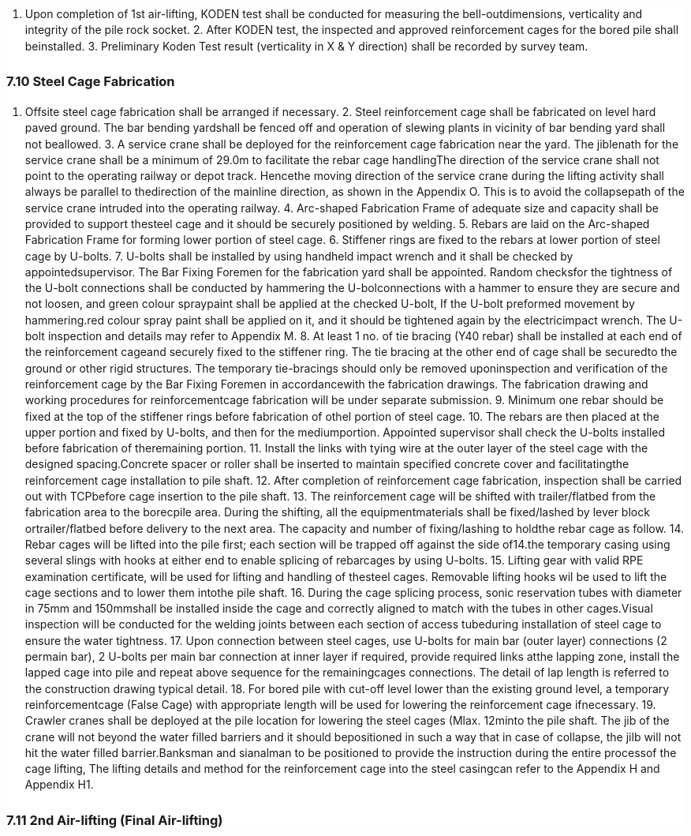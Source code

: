 1. Upon completion of 1st air-lifting, KODEN test shall be conducted for measuring the bell-outdimensions, verticality and integrity of the pile rock socket.  2. After KODEN test, the inspected and approved reinforcement cages for the bored pile shall beinstalled.  3. Preliminary Koden Test result (verticality in X & Y direction) shall be recorded by survey team.
### 7.10 Steel Cage Fabrication
1. Offsite steel cage fabrication shall be arranged if necessary.  2. Steel reinforcement cage shall be fabricated on level hard paved ground. The bar bending yardshall be fenced off and operation of slewing plants in vicinity of bar bending yard shall not beallowed.  3. A service crane shall be deployed for the reinforcement cage fabrication near the yard. The jiblenath for the service crane shall be a minimum of 29.0m to facilitate the rebar cage handlingThe direction of the service crane shall not point to the operating railway or depot track. Hencethe moving direction of the service crane during the lifting activity shall always be parallel to thedirection of the mainline direction, as shown in the Appendix O. This is to avoid the collapsepath of the service crane intruded into the operating railway.  4. Arc-shaped Fabrication Frame of adequate size and capacity shall be provided to support thesteel cage and it should be securely positioned by welding.  5. Rebars are laid on the Arc-shaped Fabrication Frame for forming lower portion of steel cage.  6. Stiffener rings are fixed to the rebars at lower portion of steel cage by U-bolts.  7. U-bolts shall be installed by using handheld impact wrench and it shall be checked by appointedsupervisor. The Bar Fixing Foremen for the fabrication yard shall be appointed. Random checksfor the tightness of the U-bolt connections shall be conducted by hammering the U-bolconnections with a hammer to ensure they are secure and not loosen, and green colour spraypaint shall be applied at the checked U-bolt, If the U-bolt preformed movement by hammering.red colour spray paint shall be applied on it, and it should be tightened again by the electricimpact wrench. The U-bolt inspection and details may refer to Appendix M.  8. At least 1 no. of tie bracing (Y40 rebar) shall be installed at each end of the reinforcement cageand securely fixed to the stiffener ring. The tie bracing at the other end of cage shall be securedto the ground or other rigid structures. The temporary tie-bracings should only be removed uponinspection and verification of the reinforcement cage by the Bar Fixing Foremen in accordancewith the fabrication drawings. The fabrication drawing and working procedures for reinforcementcage fabrication will be under separate submission.  9. Minimum one rebar should be fixed at the top of the stiffener rings before fabrication of othel portion of steel cage.  10. The rebars are then placed at the upper portion and fixed by U-bolts, and then for the mediumportion. Appointed supervisor shall check the U-bolts installed before fabrication of theremaining portion.  11. Install the links with tying wire at the outer layer of the steel cage with the designed spacing.Concrete spacer or roller shall be inserted to maintain specified concrete cover and facilitatingthe reinforcement cage installation to pile shaft.  12. After completion of reinforcement cage fabrication, inspection shall be carried out with TCPbefore cage insertion to the pile shaft.  13. The reinforcement cage will be shifted with trailer/flatbed from the fabrication area to the borecpile area. During the shifting, all the equipmentmaterials shall be fixed/lashed by lever block ortrailer/flatbed before delivery to the next area. The capacity and number of fixing/lashing to holdthe rebar cage as follow.  14. Rebar cages will be lifted into the pile first; each section will be trapped off against the side of14.the temporary casing using several slings with hooks at either end to enable splicing of rebarcages by using U-bolts.  15. Lifting gear with valid RPE examination certificate, will be used for lifting and handling of thesteel cages. Removable lifting hooks wil be used to lift the cage sections and to lower them intothe pile shaft.  16. During the cage splicing process, sonic reservation tubes with diameter in 75mm and 150mmshall be installed inside the cage and correctly aligned to match with the tubes in other cages.Visual inspection will be conducted for the welding joints between each section of access tubeduring installation of steel cage to ensure the water tightness.  17. Upon connection between steel cages, use U-bolts for main bar (outer layer) connections (2 permain bar), 2 U-bolts per main bar connection at inner layer if required, provide required links atthe lapping zone, install the lapped cage into pile and repeat above sequence for the remainingcages connections. The detail of lap length is referred to the construction drawing typical detail.  18. For bored pile with cut-off level lower than the existing ground level, a temporary reinforcementcage (False Cage) with appropriate length will be used for lowering the reinforcement cage ifnecessary.  19. Crawler cranes shall be deployed at the pile location for lowering the steel cages (Mlax. 12minto the pile shaft. The jib of the crane will not beyond the water filled barriers and it should bepositioned in such a way that in case of collapse, the jilb will not hit the water filled barrier.Banksman and sianalman to be positioned to provide the instruction during the entire processof the cage lifting, The lifting details and method for the reinforcement cage into the steel casingcan refer to the Appendix H and Appendix H1.
### 7.11 2nd Air-lifting (Final Air-lifting)